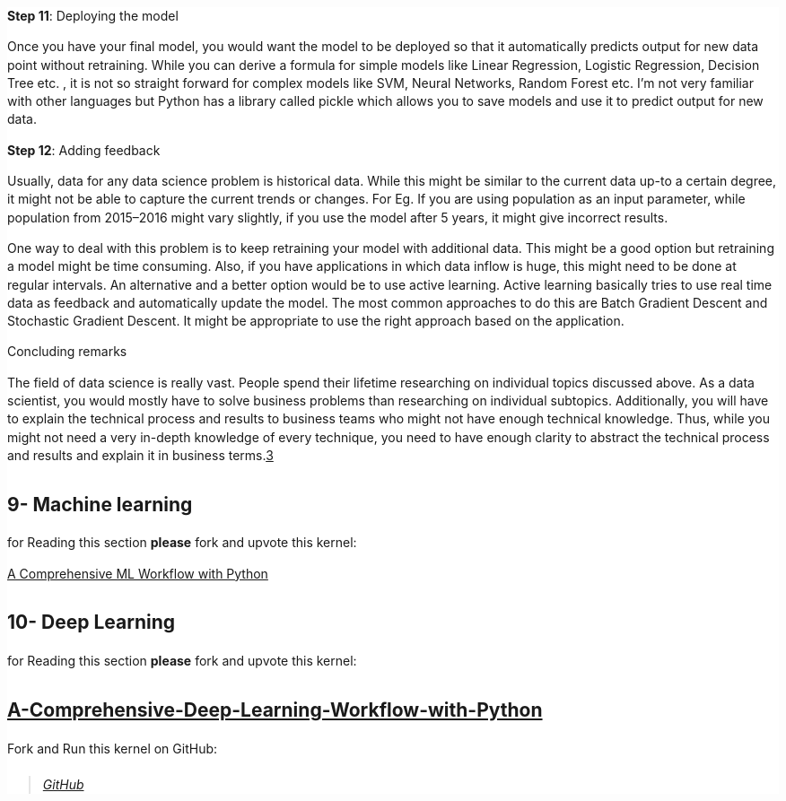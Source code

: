 **Step 11**: Deploying the model

Once you have your final model, you would want the model to be deployed so that it automatically predicts output for new data point without retraining. While you can derive a formula for simple models like Linear Regression, Logistic Regression, Decision Tree etc. , it is not so straight forward for complex models like SVM, Neural Networks, Random Forest etc. I’m not very familiar with other languages but Python has a library called pickle which allows you to save models and use it to predict output for new data.

**Step 12**: Adding feedback

Usually, data for any data science problem is historical data. While this might be similar to the current data up-to a certain degree, it might not be able to capture the current trends or changes. For Eg. If you are using population as an input parameter, while population from 2015–2016 might vary slightly, if you use the model after 5 years, it might give incorrect results.

One way to deal with this problem is to keep retraining your model with additional data. This might be a good option but retraining a model might be time consuming. Also, if you have applications in which data inflow is huge, this might need to be done at regular intervals. An alternative and a better option would be to use active learning. Active learning basically tries to use real time data as feedback and automatically update the model. The most common approaches to do this are Batch Gradient Descent and Stochastic Gradient Descent. It might be appropriate to use the right approach based on the application.

Concluding remarks

The field of data science is really vast. People spend their lifetime researching on individual topics discussed above. As a data scientist, you would mostly have to solve business problems than researching on individual subtopics. Additionally, you will have to explain the technical process and results to business teams who might not have enough technical knowledge. Thus, while you might not need a very in-depth knowledge of every technique, you need to have enough clarity to abstract the technical process and results and explain it in business terms.[3]
## 9- Machine learning  
for Reading this section **please** fork and upvote  this kernel:

[A Comprehensive ML Workflow with Python](https://www.kaggle.com/mjbahmani/a-comprehensive-ml-workflow-with-python)

##  10- Deep Learning

for Reading this section **please** fork and upvote  this kernel:

[A-Comprehensive-Deep-Learning-Workflow-with-Python](https://www.kaggle.com/mjbahmani/a-comprehensive-deep-learning-workflow-with-python)
---------------------------------------------------------------------
Fork and Run this kernel on GitHub:
> ###### [ GitHub](https://github.com/mjbahmani/10-steps-to-become-a-data-scientist)

 


  [1]: https://media.licdn.com/dms/image/C4E12AQHC8vSsbqji1A/article-inline_image-shrink_1500_2232/0?e=1543449600&amp;v=beta&amp;t=lUVejbr2Lwdz9hZuYmVY3upQB2B4ZIjJsP6eiwvrW0A
  [2]: https://media.licdn.com/dms/image/C4E12AQEH61x6adp36A/article-inline_image-shrink_1000_1488/0?e=1543449600&amp;v=beta&amp;t=EJdx7dx7UMFnOpc5QndIulg9GI2Fd1NyAouEM6s945Q
  [3]: https://media.licdn.com/dms/image/C4D12AQGPCHd41RDuzg/article-inline_image-shrink_1000_1488/0?e=1543449600&amp;v=beta&amp;t=aksgcN2r_TRkBKgaxYbLh-rZHsMa8xqXiBm-oravz-k
  [4]: https://www.linkedin.com/pulse/r-vs-python-matlab-octave-mohamadjavad-mj-bahmani/ 